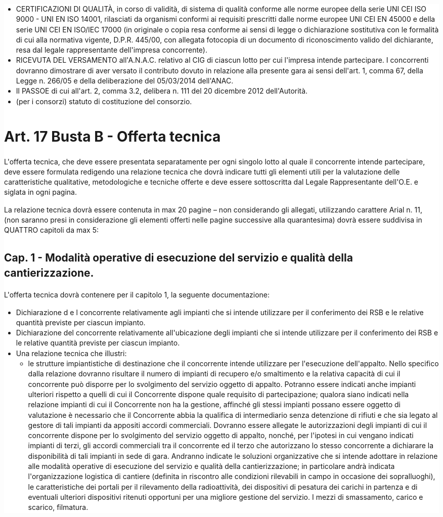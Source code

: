 - CERTIFICAZIONI DI QUALITÀ, in corso di validità, di sistema di qualità conforme alle norme europee della serie UNI CEI ISO 9000 - UNI EN ISO 14001, rilasciati da organismi conformi ai requisiti prescritti dalle norme europee UNI CEI EN 45000 e della serie UNI CEI EN ISO/IEC 17000 (in originale o copia resa conforme ai sensi di legge o dichiarazione sostitutiva con le formalità di cui alla normativa vigente, D.P.R. 445/00, con allegata fotocopia di un documento di riconoscimento valido del dichiarante, resa dal legale rappresentante dell'impresa concorrente).
- RICEVUTA DEL VERSAMENTO all'A.N.A.C. relativo al CIG di ciascun lotto per cui l'impresa intende partecipare. I concorrenti dovranno dimostrare di aver versato il contributo dovuto in relazione alla presente gara ai sensi dell'art. 1, comma 67, della Legge n. 266/05 e della deliberazione del 05/03/2014 dell'ANAC.
- Il PASSOE di cui all'art. 2, comma 3.2, delibera n. 111 del 20 dicembre 2012 dell'Autorità.
- (per i consorzi) statuto di costituzione del consorzio.

# Art. 17 Busta B - Offerta tecnica
L'offerta tecnica, che deve essere presentata separatamente per ogni singolo lotto al quale il concorrente intende partecipare, deve essere formulata redigendo una relazione tecnica che dovrà indicare tutti gli elementi utili per la valutazione delle caratteristiche qualitative, metodologiche e tecniche offerte e deve essere sottoscritta dal Legale Rappresentante dell'O.E. e siglata in ogni pagina.

La relazione tecnica dovrà essere contenuta in max 20 pagine – non considerando gli allegati, utilizzando carattere Arial n. 11, (non saranno presi in considerazione gli elementi offerti nelle pagine successive alla quarantesima) dovrà essere suddivisa in QUATTRO capitoli da max 5:

## Cap. 1 - Modalità operative di esecuzione del servizio e qualità della cantierizzazione.
L'offerta tecnica dovrà contenere per il capitolo 1, la seguente documentazione:
- Dichiarazione d e l concorrente relativamente agli impianti che si intende utilizzare per il conferimento dei RSB e le relative quantità previste per ciascun impianto.
- Dichiarazione del concorrente relativamente all'ubicazione degli impianti che si intende utilizzare per il conferimento dei RSB e le relative quantità previste per ciascun impianto.
- Una relazione tecnica che illustri:
    - le strutture impiantistiche di destinazione che il concorrente intende utilizzare per l'esecuzione dell'appalto. Nello specifico dalla relazione dovranno risultare il numero di impianti di recupero e/o smaltimento e la relativa capacità di cui il concorrente può disporre per lo svolgimento del servizio oggetto di appalto. Potranno essere indicati anche impianti ulteriori rispetto a quelli di cui il Concorrente dispone quale requisito di partecipazione; qualora siano indicati nella relazione impianti di cui il Concorrente non ha la gestione, affinché gli stessi impianti possano essere oggetto di valutazione è necessario che il Concorrente abbia la qualifica di intermediario senza detenzione di rifiuti e che sia legato al gestore di tali impianti da appositi accordi commerciali. Dovranno essere allegate le autorizzazioni degli impianti di cui il concorrente dispone per Io svolgimento del servizio oggetto di appalto, nonché, per l'ipotesi in cui vengano indicati impianti di terzi, gli accordi commerciali tra il concorrente ed il terzo che autorizzano lo stesso concorrente a dichiarare la disponibilità di tali impianti in sede di gara. Andranno indicate le soluzioni organizzative che si intende adottare in relazione alle modalità operative di esecuzione del servizio e qualità della cantierizzazione; in particolare andrà indicata l'organizzazione logistica di cantiere (definita in riscontro alle condizioni rilevabili in campo in occasione dei sopralluoghi), le caratteristiche dei portali per il rilevamento della radioattività, dei dispositivi di pesatura dei carichi in partenza e di eventuali ulteriori dispositivi ritenuti opportuni per una migliore gestione del servizio. I mezzi di smassamento, carico e scarico, filmatura.
